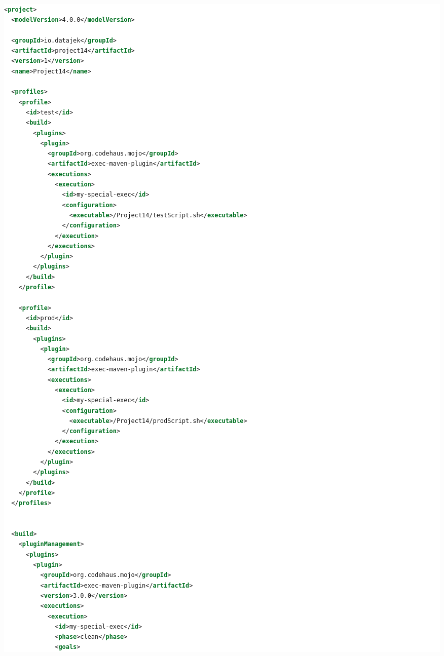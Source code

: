   ```xml
  <project>
    <modelVersion>4.0.0</modelVersion>

    <groupId>io.datajek</groupId>
    <artifactId>project14</artifactId>
    <version>1</version>
    <name>Project14</name>

    <profiles>
      <profile>
        <id>test</id>
        <build>
          <plugins>
            <plugin>
              <groupId>org.codehaus.mojo</groupId>
              <artifactId>exec-maven-plugin</artifactId>
              <executions>
                <execution>
                  <id>my-special-exec</id>
                  <configuration>
                    <executable>/Project14/testScript.sh</executable>
                  </configuration>
                </execution>
              </executions>
            </plugin>
          </plugins>
        </build>
      </profile>

      <profile>
        <id>prod</id>
        <build>
          <plugins>
            <plugin>
              <groupId>org.codehaus.mojo</groupId>
              <artifactId>exec-maven-plugin</artifactId>
              <executions>
                <execution>
                  <id>my-special-exec</id>
                  <configuration>
                    <executable>/Project14/prodScript.sh</executable>
                  </configuration>
                </execution>
              </executions>
            </plugin>
          </plugins>
        </build>
      </profile>
    </profiles>


    <build>
      <pluginManagement>
        <plugins>
          <plugin>
            <groupId>org.codehaus.mojo</groupId>
            <artifactId>exec-maven-plugin</artifactId>
            <version>3.0.0</version>
            <executions>
              <execution>
                <id>my-special-exec</id>
                <phase>clean</phase>
                <goals>
  ```